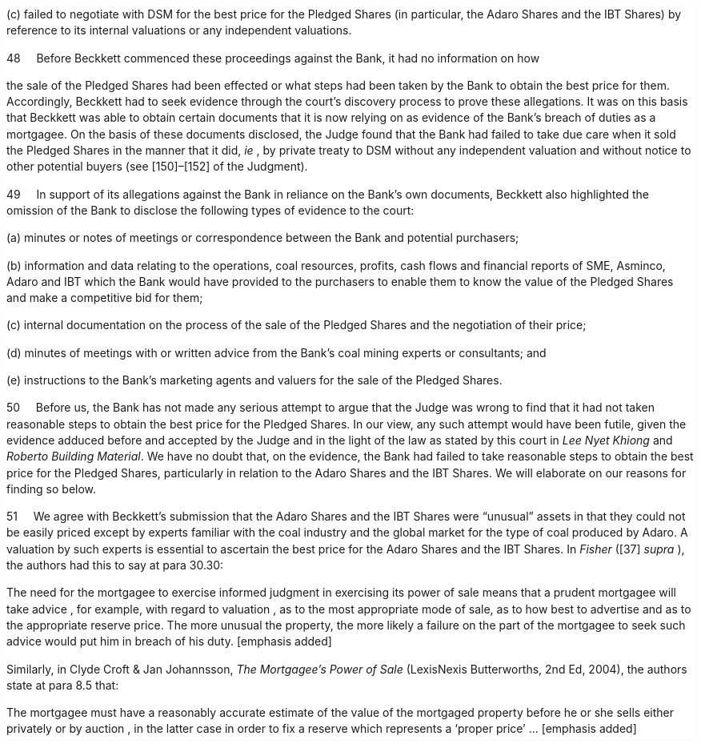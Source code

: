  (c) failed to negotiate with DSM for the best price for the Pledged Shares (in particular, the Adaro Shares and the IBT Shares) by reference to its internal valuations or any independent valuations. 

48     Before Beckkett commenced these proceedings against the Bank, it had no information on how 


the sale of the Pledged Shares had been effected or what steps had been taken by the Bank to obtain the best price for them. Accordingly, Beckkett had to seek evidence through the court’s discovery process to prove these allegations. It was on this basis that Beckkett was able to obtain certain documents that it is now relying on as evidence of the Bank’s breach of duties as a mortgagee. On the basis of these documents disclosed, the Judge found that the Bank had failed to take due care when it sold the Pledged Shares in the manner that it did, _ie_ , by private treaty to DSM without any independent valuation and without notice to other potential buyers (see [150]–[152] of the Judgment). 

49     In support of its allegations against the Bank in reliance on the Bank’s own documents, Beckkett also highlighted the omission of the Bank to disclose the following types of evidence to the court: 

 (a) minutes or notes of meetings or correspondence between the Bank and potential purchasers; 

 (b) information and data relating to the operations, coal resources, profits, cash flows and financial reports of SME, Asminco, Adaro and IBT which the Bank would have provided to the purchasers to enable them to know the value of the Pledged Shares and make a competitive bid for them; 

 (c) internal documentation on the process of the sale of the Pledged Shares and the negotiation of their price; 

 (d) minutes of meetings with or written advice from the Bank’s coal mining experts or consultants; and 

 (e) instructions to the Bank’s marketing agents and valuers for the sale of the Pledged Shares. 

50     Before us, the Bank has not made any serious attempt to argue that the Judge was wrong to find that it had not taken reasonable steps to obtain the best price for the Pledged Shares. In our view, any such attempt would have been futile, given the evidence adduced before and accepted by the Judge and in the light of the law as stated by this court in _Lee Nyet Khiong_ and _Roberto Building Material_. We have no doubt that, on the evidence, the Bank had failed to take reasonable steps to obtain the best price for the Pledged Shares, particularly in relation to the Adaro Shares and the IBT Shares. We will elaborate on our reasons for finding so below. 

51     We agree with Beckkett’s submission that the Adaro Shares and the IBT Shares were “unusual” assets in that they could not be easily priced except by experts familiar with the coal industry and the global market for the type of coal produced by Adaro. A valuation by such experts is essential to ascertain the best price for the Adaro Shares and the IBT Shares. In _Fisher_ ([37] _supra_ ), the authors had this to say at para 30.30: 

 The need for the mortgagee to exercise informed judgment in exercising its power of sale means that a prudent mortgagee will take advice , for example, with regard to valuation , as to the most appropriate mode of sale, as to how best to advertise and as to the appropriate reserve price. The more unusual the property, the more likely a failure on the part of the mortgagee to seek such advice would put him in breach of his duty. [emphasis added] 

Similarly, in Clyde Croft & Jan Johannsson, _The Mortgagee’s Power of Sale_ (LexisNexis Butterworths, 2nd Ed, 2004), the authors state at para 8.5 that: 


 The mortgagee must have a reasonably accurate estimate of the value of the mortgaged property before he or she sells either privately or by auction , in the latter case in order to fix a reserve which represents a ‘proper price’ ... [emphasis added] 
